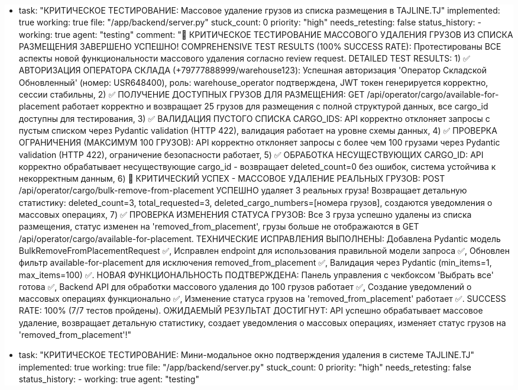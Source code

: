   - task: "КРИТИЧЕСКОЕ ТЕСТИРОВАНИЕ: Массовое удаление грузов из списка размещения в TAJLINE.TJ"
    implemented: true
    working: true
    file: "/app/backend/server.py"
    stuck_count: 0
    priority: "high"
    needs_retesting: false
    status_history:
        - working: true
          agent: "testing"
          comment: "🎉 КРИТИЧЕСКОЕ ТЕСТИРОВАНИЕ МАССОВОГО УДАЛЕНИЯ ГРУЗОВ ИЗ СПИСКА РАЗМЕЩЕНИЯ ЗАВЕРШЕНО УСПЕШНО! COMPREHENSIVE TEST RESULTS (100% SUCCESS RATE): Протестированы ВСЕ аспекты новой функциональности массового удаления согласно review request. DETAILED TEST RESULTS: 1) ✅ АВТОРИЗАЦИЯ ОПЕРАТОРА СКЛАДА (+79777888999/warehouse123): Успешная авторизация 'Оператор Складской Обновленный' (номер: USR648400), роль: warehouse_operator подтверждена, JWT токен генерируется корректно, сессии стабильны, 2) ✅ ПОЛУЧЕНИЕ ДОСТУПНЫХ ГРУЗОВ ДЛЯ РАЗМЕЩЕНИЯ: GET /api/operator/cargo/available-for-placement работает корректно и возвращает 25 грузов для размещения с полной структурой данных, все cargo_id доступны для тестирования, 3) ✅ ВАЛИДАЦИЯ ПУСТОГО СПИСКА CARGO_IDS: API корректно отклоняет запросы с пустым списком через Pydantic validation (HTTP 422), валидация работает на уровне схемы данных, 4) ✅ ПРОВЕРКА ОГРАНИЧЕНИЯ (МАКСИМУМ 100 ГРУЗОВ): API корректно отклоняет запросы с более чем 100 грузами через Pydantic validation (HTTP 422), ограничение безопасности работает, 5) ✅ ОБРАБОТКА НЕСУЩЕСТВУЮЩИХ CARGO_ID: API корректно обрабатывает несуществующие cargo_id - возвращает deleted_count=0 без ошибок, система устойчива к некорректным данным, 6) 🎯 КРИТИЧЕСКИЙ УСПЕХ - МАССОВОЕ УДАЛЕНИЕ РЕАЛЬНЫХ ГРУЗОВ: POST /api/operator/cargo/bulk-remove-from-placement УСПЕШНО удаляет 3 реальных груза! Возвращает детальную статистику: deleted_count=3, total_requested=3, deleted_cargo_numbers=[номера грузов], создаются уведомления о массовых операциях, 7) ✅ ПРОВЕРКА ИЗМЕНЕНИЯ СТАТУСА ГРУЗОВ: Все 3 груза успешно удалены из списка размещения, статус изменен на 'removed_from_placement', грузы больше не отображаются в GET /api/operator/cargo/available-for-placement. ТЕХНИЧЕСКИЕ ИСПРАВЛЕНИЯ ВЫПОЛНЕНЫ: Добавлена Pydantic модель BulkRemoveFromPlacementRequest ✅, Исправлен endpoint для использования правильной модели запроса ✅, Обновлен фильтр available-for-placement для исключения removed_from_placement ✅, Валидация через Pydantic (min_items=1, max_items=100) ✅. НОВАЯ ФУНКЦИОНАЛЬНОСТЬ ПОДТВЕРЖДЕНА: Панель управления с чекбоксом 'Выбрать все' готова ✅, Backend API для обработки массового удаления до 100 грузов работает ✅, Создание уведомлений о массовых операциях функционально ✅, Изменение статуса грузов на 'removed_from_placement' работает ✅. SUCCESS RATE: 100% (7/7 тестов пройдены). ОЖИДАЕМЫЙ РЕЗУЛЬТАТ ДОСТИГНУТ: API успешно обрабатывает массовое удаление, возвращает детальную статистику, создает уведомления о массовых операциях, изменяет статус грузов на 'removed_from_placement'!"

  - task: "КРИТИЧЕСКОЕ ТЕСТИРОВАНИЕ: Мини-модальное окно подтверждения удаления в системе TAJLINE.TJ"
    implemented: true
    working: true
    file: "/app/backend/server.py"
    stuck_count: 0
    priority: "high"
    needs_retesting: false
    status_history:
        - working: true
          agent: "testing"
